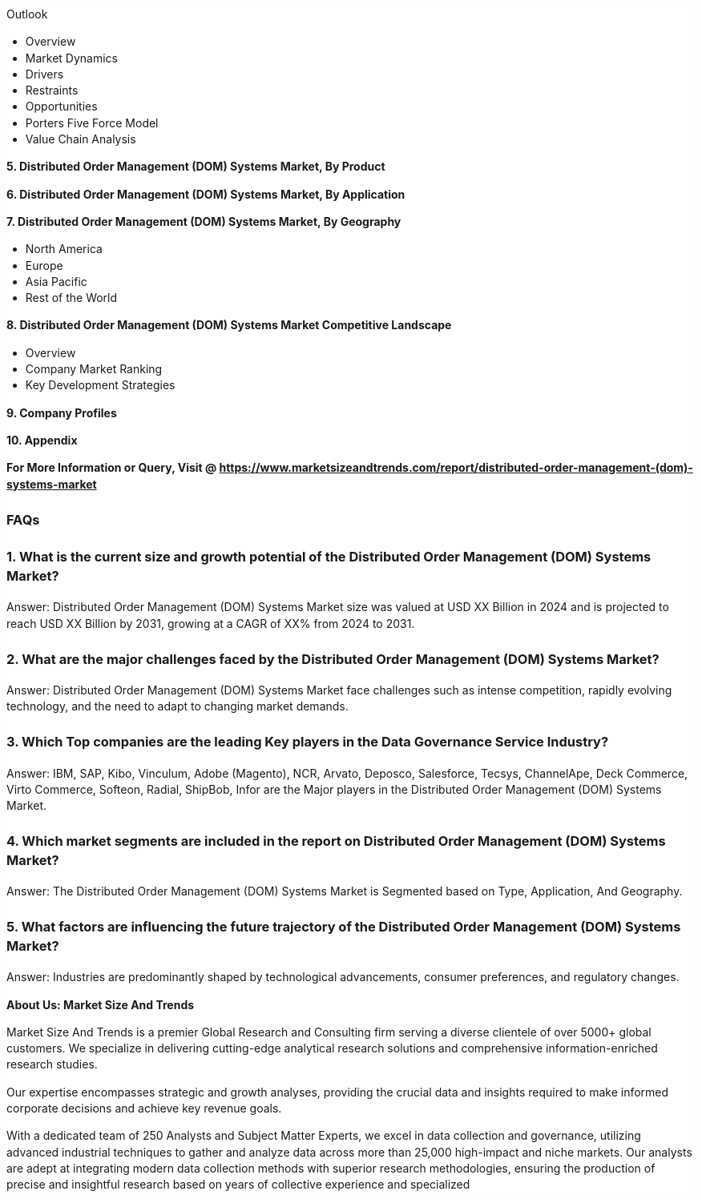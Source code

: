 Outlook</span></strong></p></div><div class="" data-test-id=""><ul><li><span class="">Overview</span></li><li><span class="">Market Dynamics</span></li><li><span class="">Drivers</span></li><li><span class="">Restraints</span></li><li><span class="">Opportunities</span></li><li><span class="">Porters Five Force Model</span></li><li><span class="">Value Chain Analysis</span></li></ul></div><div class="" data-test-id=""><p><strong><span class="">5. Distributed Order Management (DOM) Systems Market, By Product</span></strong></p></div><div class="" data-test-id=""><p><strong><span class="">6. Distributed Order Management (DOM) Systems Market, By Application</span></strong></p></div><div class="" data-test-id=""><p><strong><span class="">7. Distributed Order Management (DOM) Systems Market, By Geography</span></strong></p></div><div class="" data-test-id=""><ul><li><span class="">North America</span></li><li><span class="">Europe</span></li><li><span class="">Asia Pacific</span></li><li><span class="">Rest of the World</span></li></ul></div><div class="" data-test-id=""><p><strong><span class="">8. Distributed Order Management (DOM) Systems Market Competitive Landscape</span></strong></p></div><div class="" data-test-id=""><ul><li><span class="">Overview</span></li><li><span class="">Company Market Ranking</span></li><li><span class="">Key Development Strategies</span></li></ul></div><div class="" data-test-id=""><p><strong><span class="">9. Company Profiles</span></strong></p></div><div class="" data-test-id=""><p><strong><span class="">10. Appendix</span></strong></p></div><div class="" data-test-id=""><p><strong><span class="">For More Information or Query, Visit @ <a href="https://www.marketsizeandtrends.com/report/distributed-order-management-(dom)-systems-market" target="_blank">https://www.marketsizeandtrends.com/report/distributed-order-management-(dom)-systems-market</a></span></strong></p></div><div class="" data-test-id=""><div class="article-main__content" data-test-id="publishing-text-block"><h3><strong><span class="">FAQs</span></strong></h3></div><div class="article-main__content" data-test-id="publishing-text-block"><h3><span class="">1. What is the current size and growth potential of the Distributed Order Management (DOM) Systems Market?</span></h3></div><div class="article-main__content" data-test-id="publishing-text-block"><p><span class="font-[700]">Answer</span><span class="">: Distributed Order Management (DOM) Systems Market size was valued at USD XX Billion in 2024 and is projected to reach USD XX Billion by 2031, growing at a CAGR of XX% from 2024 to 2031.</span></p></div><div class="article-main__content" data-test-id="publishing-text-block"><h3><span class="">2. What are the major challenges faced by the Distributed Order Management (DOM) Systems Market?</span></h3></div><div class="article-main__content" data-test-id="publishing-text-block"><p><span class="font-[700]">Answer</span><span class="">: Distributed Order Management (DOM) Systems Market face challenges such as intense competition, rapidly evolving technology, and the need to adapt to changing market demands.</span></p></div><div class="article-main__content" data-test-id="publishing-text-block"><h3><span class="">3. Which Top companies are the leading Key players in the Data Governance Service Industry?</span></h3></div><div class="article-main__content" data-test-id="publishing-text-block"><p><span class="font-[700]">Answer</span><span class="">: IBM, SAP, Kibo, Vinculum, Adobe (Magento), NCR, Arvato, Deposco, Salesforce, Tecsys, ChannelApe, Deck Commerce, Virto Commerce, Softeon, Radial, ShipBob, Infor are the Major players in the Distributed Order Management (DOM) Systems Market.</span></p></div><div class="article-main__content" data-test-id="publishing-text-block"><h3><span class="">4. Which market segments are included in the report on Distributed Order Management (DOM) Systems Market?</span></h3></div><div class="article-main__content" data-test-id="publishing-text-block"><p><span class="font-[700]">Answer</span><span class="">: The Distributed Order Management (DOM) Systems Market is Segmented based on Type, Application, And Geography.</span></p></div><div class="article-main__content" data-test-id="publishing-text-block"><h3><span class="">5. What factors are influencing the future trajectory of the Distributed Order Management (DOM) Systems Market?</span></h3></div><div class="article-main__content" data-test-id="publishing-text-block"><p><span class="font-[700]">Answer:</span><span class="">&nbsp;Industries are predominantly shaped by technological advancements, consumer preferences, and regulatory changes.</span></p></div><p><strong><span class="">About Us: Market Size And Trends</span></strong></p></div><div class="" data-test-id=""><p><span class="">Market Size And Trends is a premier Global Research and Consulting firm serving a diverse clientele of over 5000+ global customers. We specialize in delivering cutting-edge analytical research solutions and comprehensive information-enriched research studies.</span></p></div><div class="" data-test-id=""><p><span class="">Our expertise encompasses strategic and growth analyses, providing the crucial data and insights required to make informed corporate decisions and achieve key revenue goals.</span></p></div><div class="" data-test-id=""><p><span class="">With a dedicated team of 250 Analysts and Subject Matter Experts, we excel in data collection and governance, utilizing advanced industrial techniques to gather and analyze data across more than 25,000 high-impact and niche markets. Our analysts are adept at integrating modern data collection methods with superior research methodologies, ensuring the production of precise and insightful research based on years of collective experience and specialized
